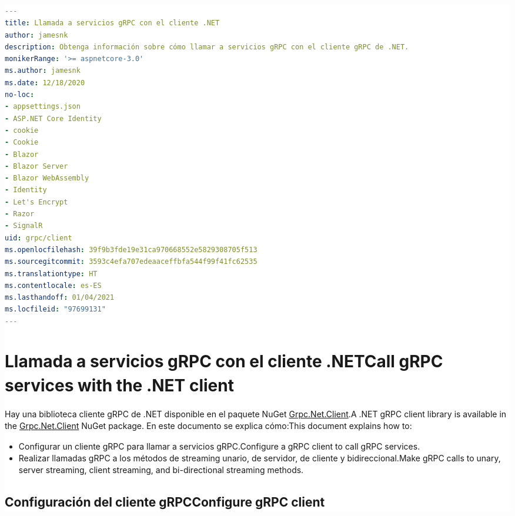 ```yaml
---
title: Llamada a servicios gRPC con el cliente .NET
author: jamesnk
description: Obtenga información sobre cómo llamar a servicios gRPC con el cliente gRPC de .NET.
monikerRange: '>= aspnetcore-3.0'
ms.author: jamesnk
ms.date: 12/18/2020
no-loc:
- appsettings.json
- ASP.NET Core Identity
- cookie
- Cookie
- Blazor
- Blazor Server
- Blazor WebAssembly
- Identity
- Let's Encrypt
- Razor
- SignalR
uid: grpc/client
ms.openlocfilehash: 39f9b3fde19e31ca970668552e5829308705f513
ms.sourcegitcommit: 3593c4efa707edeaaceffbfa544f99f41fc62535
ms.translationtype: HT
ms.contentlocale: es-ES
ms.lasthandoff: 01/04/2021
ms.locfileid: "97699131"
---
```

# <a name="call-grpc-services-with-the-net-client"></a><span data-ttu-id="76dd5-103">Llamada a servicios gRPC con el cliente .NET</span><span class="sxs-lookup"><span data-stu-id="76dd5-103">Call gRPC services with the .NET client</span></span>

<span data-ttu-id="76dd5-104">Hay una biblioteca cliente gRPC de .NET disponible en el paquete NuGet [Grpc.Net.Client](https://www.nuget.org/packages/Grpc.Net.Client).</span><span class="sxs-lookup"><span data-stu-id="76dd5-104">A .NET gRPC client library is available in the [Grpc.Net.Client](https://www.nuget.org/packages/Grpc.Net.Client) NuGet package.</span></span> <span data-ttu-id="76dd5-105">En este documento se explica cómo:</span><span class="sxs-lookup"><span data-stu-id="76dd5-105">This document explains how to:</span></span>

* <span data-ttu-id="76dd5-106">Configurar un cliente gRPC para llamar a servicios gRPC.</span><span class="sxs-lookup"><span data-stu-id="76dd5-106">Configure a gRPC client to call gRPC services.</span></span>
* <span data-ttu-id="76dd5-107">Realizar llamadas gRPC a los métodos de streaming unario, de servidor, de cliente y bidireccional.</span><span class="sxs-lookup"><span data-stu-id="76dd5-107">Make gRPC calls to unary, server streaming, client streaming, and bi-directional streaming methods.</span></span>

## <a name="configure-grpc-client"></a><span data-ttu-id="76dd5-108">Configuración del cliente gRPC</span><span class="sxs-lookup"><span data-stu-id="76dd5-108">Configure gRPC client</span></span>
